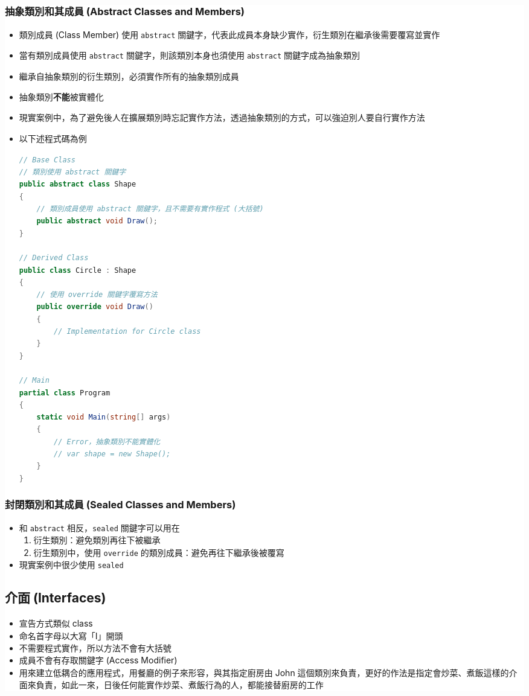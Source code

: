 ### 抽象類別和其成員 (Abstract Classes and Members)

- 類別成員 (Class Member) 使用 ```abstract``` 關鍵字，代表此成員本身缺少實作，衍生類別在繼承後需要覆寫並實作
- 當有類別成員使用 ```abstract``` 關鍵字，則該類別本身也須使用 ```abstract``` 關鍵字成為抽象類別
- 繼承自抽象類別的衍生類別，必須實作所有的抽象類別成員
- 抽象類別**不能**被實體化
- 現實案例中，為了避免後人在擴展類別時忘記實作方法，透過抽象類別的方式，可以強迫別人要自行實作方法
- 以下述程式碼為例

    ```csharp
    // Base Class
    // 類別使用 abstract 關鍵字
    public abstract class Shape
    {
        // 類別成員使用 abstract 關鍵字，且不需要有實作程式 (大括號)
        public abstract void Draw();
    }

    // Derived Class
    public class Circle : Shape
    {
        // 使用 override 關鍵字覆寫方法
        public override void Draw()
        {
            // Implementation for Circle class
        }
    }

    // Main
    partial class Program
    {
        static void Main(string[] args)
        {
            // Error，抽象類別不能實體化
            // var shape = new Shape();
        }
    }
    ```

### 封閉類別和其成員 (Sealed Classes and Members)

- 和 ```abstract``` 相反，```sealed``` 關鍵字可以用在
    1. 衍生類別：避免類別再往下被繼承
    2. 衍生類別中，使用 ```override``` 的類別成員：避免再往下繼承後被覆寫
- 現實案例中很少使用 ```sealed```

## 介面 (Interfaces)

- 宣告方式類似 class
- 命名首字母以大寫「I」開頭
- 不需要程式實作，所以方法不會有大括號
- 成員不會有存取關鍵字 (Access Modifier)
- 用來建立低耦合的應用程式，用餐廳的例子來形容，與其指定廚房由 John 這個類別來負責，更好的作法是指定會炒菜、煮飯這樣的介面來負責，如此一來，日後任何能實作炒菜、煮飯行為的人，都能接替廚房的工作
